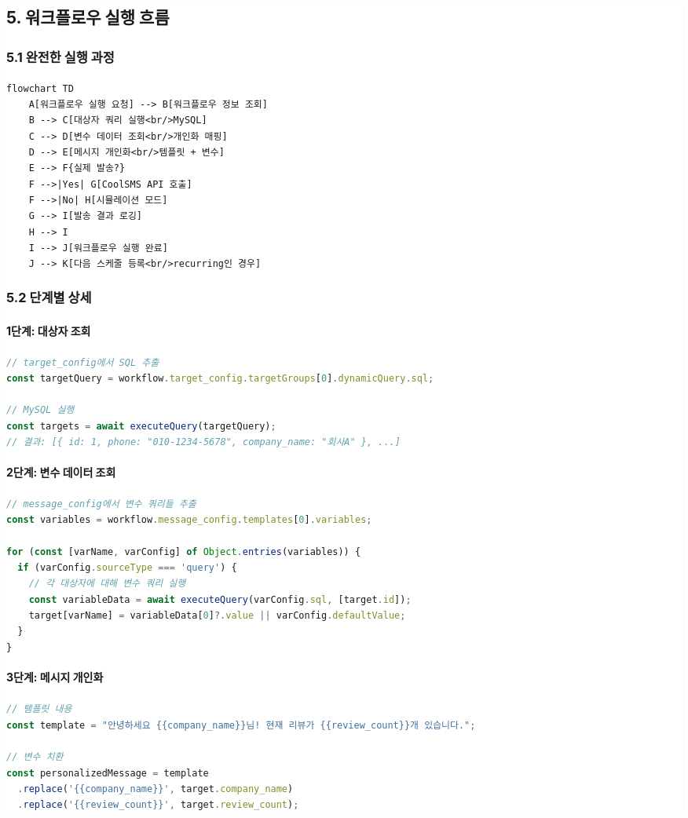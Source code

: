 
## 5. 워크플로우 실행 흐름

### 5.1 완전한 실행 과정
```mermaid
flowchart TD
    A[워크플로우 실행 요청] --> B[워크플로우 정보 조회]
    B --> C[대상자 쿼리 실행<br/>MySQL]
    C --> D[변수 데이터 조회<br/>개인화 매핑]
    D --> E[메시지 개인화<br/>템플릿 + 변수]
    E --> F{실제 발송?}
    F -->|Yes| G[CoolSMS API 호출]
    F -->|No| H[시뮬레이션 모드]
    G --> I[발송 결과 로깅]
    H --> I
    I --> J[워크플로우 실행 완료]
    J --> K[다음 스케줄 등록<br/>recurring인 경우]
```

### 5.2 단계별 상세

#### 1단계: 대상자 조회
```typescript
// target_config에서 SQL 추출
const targetQuery = workflow.target_config.targetGroups[0].dynamicQuery.sql;

// MySQL 실행
const targets = await executeQuery(targetQuery);
// 결과: [{ id: 1, phone: "010-1234-5678", company_name: "회사A" }, ...]
```

#### 2단계: 변수 데이터 조회
```typescript
// message_config에서 변수 쿼리들 추출
const variables = workflow.message_config.templates[0].variables;

for (const [varName, varConfig] of Object.entries(variables)) {
  if (varConfig.sourceType === 'query') {
    // 각 대상자에 대해 변수 쿼리 실행
    const variableData = await executeQuery(varConfig.sql, [target.id]);
    target[varName] = variableData[0]?.value || varConfig.defaultValue;
  }
}
```

#### 3단계: 메시지 개인화
```typescript
// 템플릿 내용
const template = "안녕하세요 {{company_name}}님! 현재 리뷰가 {{review_count}}개 있습니다.";

// 변수 치환
const personalizedMessage = template
  .replace('{{company_name}}', target.company_name)
  .replace('{{review_count}}', target.review_count);
```
